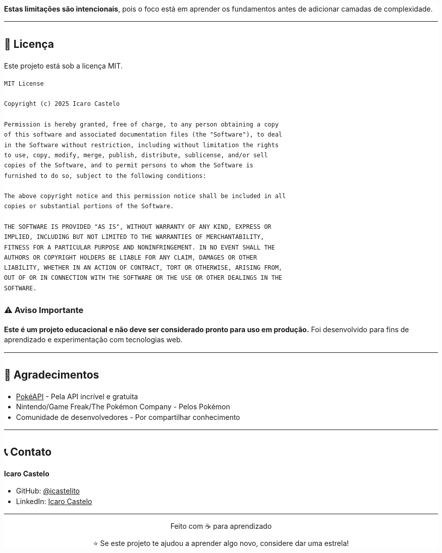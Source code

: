 **Estas limitações são intencionais**, pois o foco está em aprender os fundamentos antes de adicionar camadas de complexidade.

---

## 📄 Licença

Este projeto está sob a licença MIT. 

```
MIT License

Copyright (c) 2025 Icaro Castelo

Permission is hereby granted, free of charge, to any person obtaining a copy
of this software and associated documentation files (the "Software"), to deal
in the Software without restriction, including without limitation the rights
to use, copy, modify, merge, publish, distribute, sublicense, and/or sell
copies of the Software, and to permit persons to whom the Software is
furnished to do so, subject to the following conditions:

The above copyright notice and this permission notice shall be included in all
copies or substantial portions of the Software.

THE SOFTWARE IS PROVIDED "AS IS", WITHOUT WARRANTY OF ANY KIND, EXPRESS OR
IMPLIED, INCLUDING BUT NOT LIMITED TO THE WARRANTIES OF MERCHANTABILITY,
FITNESS FOR A PARTICULAR PURPOSE AND NONINFRINGEMENT. IN NO EVENT SHALL THE
AUTHORS OR COPYRIGHT HOLDERS BE LIABLE FOR ANY CLAIM, DAMAGES OR OTHER
LIABILITY, WHETHER IN AN ACTION OF CONTRACT, TORT OR OTHERWISE, ARISING FROM,
OUT OF OR IN CONNECTION WITH THE SOFTWARE OR THE USE OR OTHER DEALINGS IN THE
SOFTWARE.
```

### ⚠️ Aviso Importante

**Este é um projeto educacional e não deve ser considerado pronto para uso em produção.** Foi desenvolvido para fins de aprendizado e experimentação com tecnologias web.

---

## 🙏 Agradecimentos

- [PokéAPI](https://pokeapi.co/) - Pela API incrível e gratuita
- Nintendo/Game Freak/The Pokémon Company - Pelos Pokémon
- Comunidade de desenvolvedores - Por compartilhar conhecimento

---

## 📞 Contato

**Icaro Castelo**

- GitHub: [@icastelito](https://github.com/icastelito)
- LinkedIn: [Icaro Castelo](https://www.linkedin.com/in/icastelob/)

---

<div align="center">
  <p>Feito com ☕ para aprendizado</p>
  <p>⭐ Se este projeto te ajudou a aprender algo novo, considere dar uma estrela!</p>
</div>
